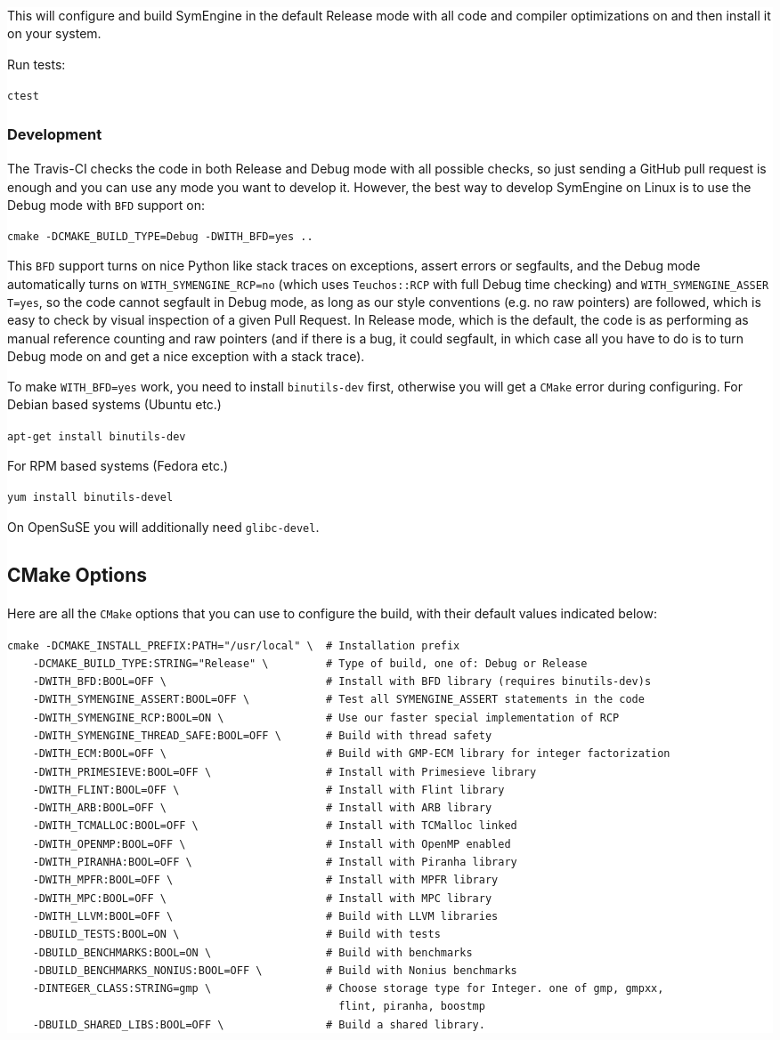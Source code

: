 This will configure and build SymEngine in the default Release mode with all
code and compiler optimizations on and then install it on your system.

Run tests:

    ctest

### Development

The Travis-CI checks the code in both Release and Debug mode with all possible
checks, so just sending a GitHub pull request is enough and you can use any
mode you want to develop it. However, the best way to develop SymEngine on Linux
is to use the Debug mode with `BFD` support on:

    cmake -DCMAKE_BUILD_TYPE=Debug -DWITH_BFD=yes ..

This `BFD` support turns on nice Python like stack traces on exceptions, assert
errors or segfaults, and the Debug mode automatically turns on
`WITH_SYMENGINE_RCP=no` (which uses `Teuchos::RCP` with full Debug time
checking) and `WITH_SYMENGINE_ASSERT=yes`, so the code cannot segfault in Debug
mode, as long as our style conventions (e.g. no raw pointers) are followed,
which is easy to check by visual inspection of a given Pull Request. In Release
mode, which is the default, the code is as performing as manual reference
counting and raw pointers (and if there is a bug, it could segfault, in which
case all you have to do is to turn Debug mode on and get a nice exception with
a stack trace).

To make `WITH_BFD=yes` work, you need to install `binutils-dev` first,
otherwise you will get a `CMake` error during configuring.
For Debian based systems (Ubuntu etc.)

    apt-get install binutils-dev

For RPM based systems (Fedora etc.)

    yum install binutils-devel

On OpenSuSE you will additionally need `glibc-devel`.

## CMake Options

Here are all the `CMake` options that you can use to configure the build, with
their default values indicated below:

    cmake -DCMAKE_INSTALL_PREFIX:PATH="/usr/local" \  # Installation prefix
        -DCMAKE_BUILD_TYPE:STRING="Release" \         # Type of build, one of: Debug or Release
        -DWITH_BFD:BOOL=OFF \                         # Install with BFD library (requires binutils-dev)s
        -DWITH_SYMENGINE_ASSERT:BOOL=OFF \            # Test all SYMENGINE_ASSERT statements in the code
        -DWITH_SYMENGINE_RCP:BOOL=ON \                # Use our faster special implementation of RCP
        -DWITH_SYMENGINE_THREAD_SAFE:BOOL=OFF \       # Build with thread safety
        -DWITH_ECM:BOOL=OFF \                         # Build with GMP-ECM library for integer factorization
        -DWITH_PRIMESIEVE:BOOL=OFF \                  # Install with Primesieve library
        -DWITH_FLINT:BOOL=OFF \                       # Install with Flint library
        -DWITH_ARB:BOOL=OFF \                         # Install with ARB library
        -DWITH_TCMALLOC:BOOL=OFF \                    # Install with TCMalloc linked
        -DWITH_OPENMP:BOOL=OFF \                      # Install with OpenMP enabled
        -DWITH_PIRANHA:BOOL=OFF \                     # Install with Piranha library
        -DWITH_MPFR:BOOL=OFF \                        # Install with MPFR library
        -DWITH_MPC:BOOL=OFF \                         # Install with MPC library
        -DWITH_LLVM:BOOL=OFF \                        # Build with LLVM libraries
        -DBUILD_TESTS:BOOL=ON \                       # Build with tests
        -DBUILD_BENCHMARKS:BOOL=ON \                  # Build with benchmarks
        -DBUILD_BENCHMARKS_NONIUS:BOOL=OFF \          # Build with Nonius benchmarks
        -DINTEGER_CLASS:STRING=gmp \                  # Choose storage type for Integer. one of gmp, gmpxx,
                                                        flint, piranha, boostmp
        -DBUILD_SHARED_LIBS:BOOL=OFF \                # Build a shared library.